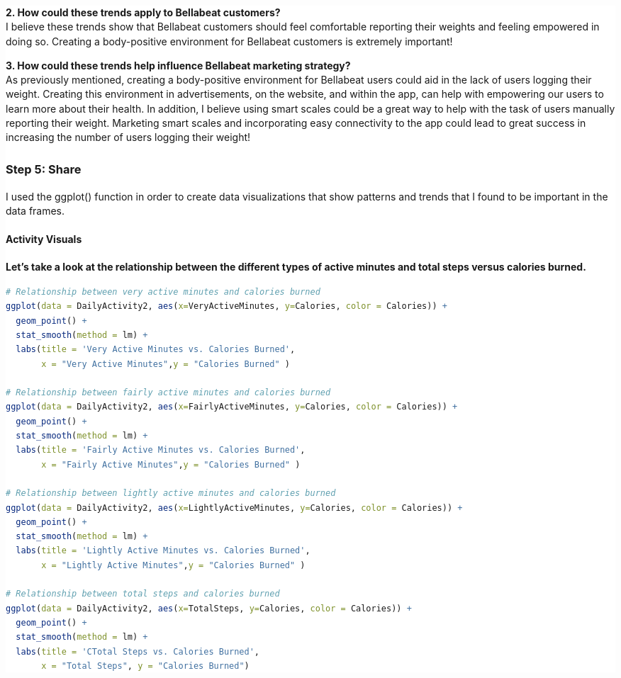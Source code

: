 **2. How could these trends apply to Bellabeat customers?**  
I believe these trends show that Bellabeat customers should feel
comfortable reporting their weights and feeling empowered in doing so.
Creating a body-positive environment for Bellabeat customers is
extremely important\!  

**3. How could these trends help influence Bellabeat marketing
strategy?**  
As previously mentioned, creating a body-positive environment for
Bellabeat users could aid in the lack of users logging their weight.
Creating this environment in advertisements, on the website, and within
the app, can help with empowering our users to learn more about their
health. In addition, I believe using smart scales could be a great way
to help with the task of users manually reporting their weight.
Marketing smart scales and incorporating easy connectivity to the app
could lead to great success in increasing the number of users logging
their weight\!  

### Step 5: Share

I used the ggplot() function in order to create data visualizations that
show patterns and trends that I found to be important in the data
frames.  
  

#### Activity Visuals

**Let’s take a look at the relationship between the different types of
active minutes and total steps versus calories burned.**

``` r
# Relationship between very active minutes and calories burned
ggplot(data = DailyActivity2, aes(x=VeryActiveMinutes, y=Calories, color = Calories)) + 
  geom_point() +
  stat_smooth(method = lm) +
  labs(title = 'Very Active Minutes vs. Calories Burned', 
       x = "Very Active Minutes",y = "Calories Burned" )

# Relationship between fairly active minutes and calories burned
ggplot(data = DailyActivity2, aes(x=FairlyActiveMinutes, y=Calories, color = Calories)) + 
  geom_point() +
  stat_smooth(method = lm) +
  labs(title = 'Fairly Active Minutes vs. Calories Burned', 
       x = "Fairly Active Minutes",y = "Calories Burned" ) 

# Relationship between lightly active minutes and calories burned
ggplot(data = DailyActivity2, aes(x=LightlyActiveMinutes, y=Calories, color = Calories)) + 
  geom_point() +
  stat_smooth(method = lm) +
  labs(title = 'Lightly Active Minutes vs. Calories Burned', 
       x = "Lightly Active Minutes",y = "Calories Burned" )

# Relationship between total steps and calories burned
ggplot(data = DailyActivity2, aes(x=TotalSteps, y=Calories, color = Calories)) + 
  geom_point() +
  stat_smooth(method = lm) +
  labs(title = 'CTotal Steps vs. Calories Burned', 
       x = "Total Steps", y = "Calories Burned")
```